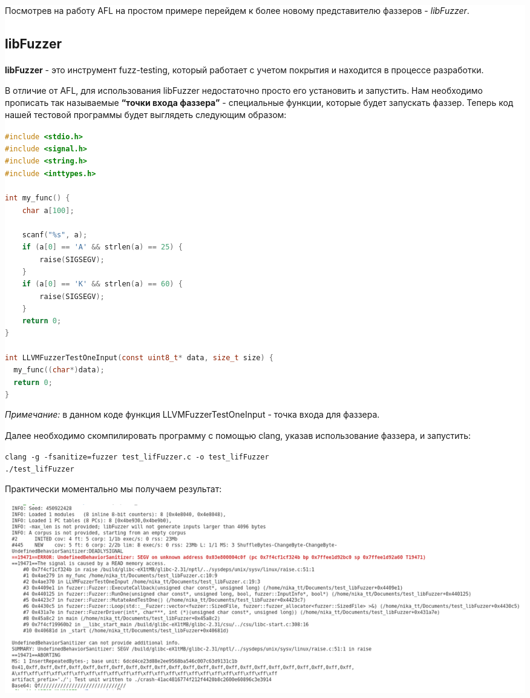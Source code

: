 Посмотрев на работу AFL на простом примере перейдем к более новому представителю фаззеров - *libFuzzer*.

## libFuzzer

**libFuzzer** - это инструмент fuzz-testing, который работает с учетом покрытия и находится в процессе разработки.

В отличие от AFL, для использования libFuzzer недостаточно просто его установить и запустить. Нам необходимо прописать так называемые **“точки входа фаззера”** - специальные функции, которые будет запускать фаззер. Теперь код нашей тестовой программы будет выглядеть следующим образом:

```c
#include <stdio.h>
#include <signal.h>
#include <string.h>
#include <inttypes.h>

int my_func() {
    char a[100];
   
    scanf("%s", a);
    if (a[0] == 'A' && strlen(a) == 25) {
        raise(SIGSEGV);
    }
    if (a[0] == 'K' && strlen(a) == 60) {
        raise(SIGSEGV);
    }
    return 0;
}

int LLVMFuzzerTestOneInput(const uint8_t* data, size_t size) {
  my_func((char*)data);
  return 0;
}
```

*Примечание:* в данном коде функция LLVMFuzzerTestOneInput - точка входа для фаззера.

Далее необходимо скомпилировать программу с помощью clang, указав использование фаззера, и запустить:

```shell
clang -g -fsanitize=fuzzer test_lifFuzzer.c -o test_lifFuzzer
./test_lifFuzzer
```

Практически моментально мы получаем результат:

![libFuzzer_result](./Fuzz-testing-Description-usecases-main-stages-AFL-and-libFuzzer-Testing-Tools/libFuzzer_result.png)
